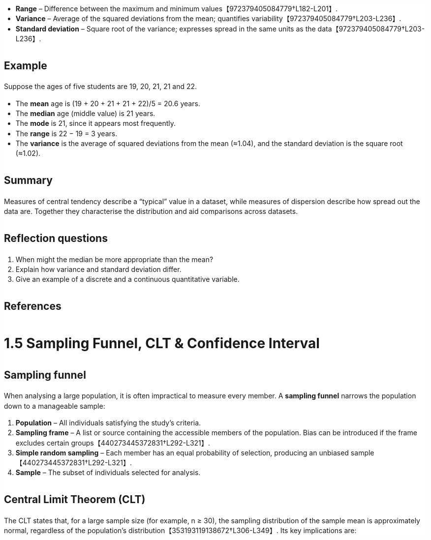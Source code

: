 * **Range** – Difference between the maximum and minimum values【972379405084779†L182-L201】.
* **Variance** – Average of the squared deviations from the mean; quantifies variability【972379405084779†L203-L236】.
* **Standard deviation** – Square root of the variance; expresses spread in the same units as the data【972379405084779†L203-L236】.

## Example

Suppose the ages of five students are 19, 20, 21, 21 and 22.

* The **mean** age is (19 + 20 + 21 + 21 + 22)/5 = 20.6 years.
* The **median** age (middle value) is 21 years.
* The **mode** is 21, since it appears most frequently.
* The **range** is 22 − 19 = 3 years.
* The **variance** is the average of squared deviations from the mean (≈1.04), and the standard deviation is the square root (≈1.02).

## Summary

Measures of central tendency describe a “typical” value in a dataset, while measures of dispersion describe how spread out the data are. Together they characterise the distribution and aid comparisons across datasets.

## Reflection questions

1. When might the median be more appropriate than the mean?
2. Explain how variance and standard deviation differ.
3. Give an example of a discrete and a continuous quantitative variable.

## References

[^1]: Definitions and properties of mean and measures of spread【65710891574784†L24-L36】【65710891574784†L47-L64】【972379405084779†L182-L201】【972379405084779†L203-L236】.
# 1.5 Sampling Funnel, CLT & Confidence Interval

## Sampling funnel

When analysing a large population, it is often impractical to measure every member. A **sampling funnel** narrows the population down to a manageable sample:

1. **Population** – All individuals satisfying the study’s criteria.
2. **Sampling frame** – A list or source containing the accessible members of the population. Bias can be introduced if the frame excludes certain groups【440273445372831†L292-L321】.
3. **Simple random sampling** – Each member has an equal probability of selection, producing an unbiased sample【440273445372831†L292-L321】.
4. **Sample** – The subset of individuals selected for analysis.

## Central Limit Theorem (CLT)

The CLT states that, for a large sample size (for example, n ≥ 30), the sampling distribution of the sample mean is approximately normal, regardless of the population’s distribution【353193119138672†L306-L349】. Its key implications are:


[^1]: Investopedia article explaining importance and steps of data analytics【205746635100822†L299-L369】.
[^1]: Description of analytics types drawn from the Investopedia article【205746635100822†L299-L369】.
[^1]: General knowledge synthesised from standard analytics texts.
[^1]: Discussion of sampling funnel【440273445372831†L292-L321】.
[^2]: Properties of the Central Limit Theorem【353193119138672†L306-L349】【353193119138672†L364-L390】【353193119138672†L398-L427】.
[^3]: Explanation of sampling variability【973746162079337†L58-L110】.
[^4]: Formula for confidence intervals and critical values【441469260235965†L331-L349】【441469260235965†L350-L373】.